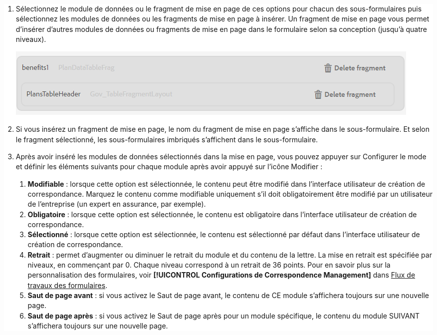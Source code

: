 1. Sélectionnez le module de données ou le fragment de mise en page de ces options pour chacun des sous-formulaires puis sélectionnez les modules de données ou les fragments de mise en page à insérer. Un fragment de mise en page vous permet d’insérer d’autres modules de données ou fragments de mise en page dans le formulaire selon sa conception (jusqu’à quatre niveaux).

   ![nestedlf](assets/nestedlf.png)

1. Si vous insérez un fragment de mise en page, le nom du fragment de mise en page s’affiche dans le sous-formulaire. Et selon le fragment sélectionné, les sous-formulaires imbriqués s’affichent dans le sous-formulaire.
1. Après avoir inséré les modules de données sélectionnés dans la mise en page, vous pouvez appuyer sur Configurer le mode et définir les éléments suivants pour chaque module après avoir appuyé sur l’icône Modifier :

   1. **Modifiable** : lorsque cette option est sélectionnée, le contenu peut être modifié dans l’interface utilisateur de création de correspondance. Marquez le contenu comme modifiable uniquement s’il doit obligatoirement être modifié par un utilisateur de l’entreprise (un expert en assurance, par exemple).
   1. **Obligatoire** : lorsque cette option est sélectionnée, le contenu est obligatoire dans l’interface utilisateur de création de correspondance.
   1. **Sélectionné** : lorsque cette option est sélectionnée, le contenu est sélectionné par défaut dans l’interface utilisateur de création de correspondance.
   1. **Retrait** : permet d’augmenter ou diminuer le retrait du module et du contenu de la lettre. La mise en retrait est spécifiée par niveaux, en commençant par 0. Chaque niveau correspond à un retrait de 36 points. Pour en savoir plus sur la personnalisation des formulaires, voir **[!UICONTROL Configurations de Correspondence Management]** dans [Flux de travaux des formulaires](/help/forms/using/submit-letter-topostprocess.md#formsworkflow).
   1. **Saut de page avant** : si vous activez le Saut de page avant, le contenu de CE module s’affichera toujours sur une nouvelle page.
   1. **Saut de page après** : si vous activez le Saut de page après pour un module spécifique, le contenu du module SUIVANT s’affichera toujours sur une nouvelle page.
